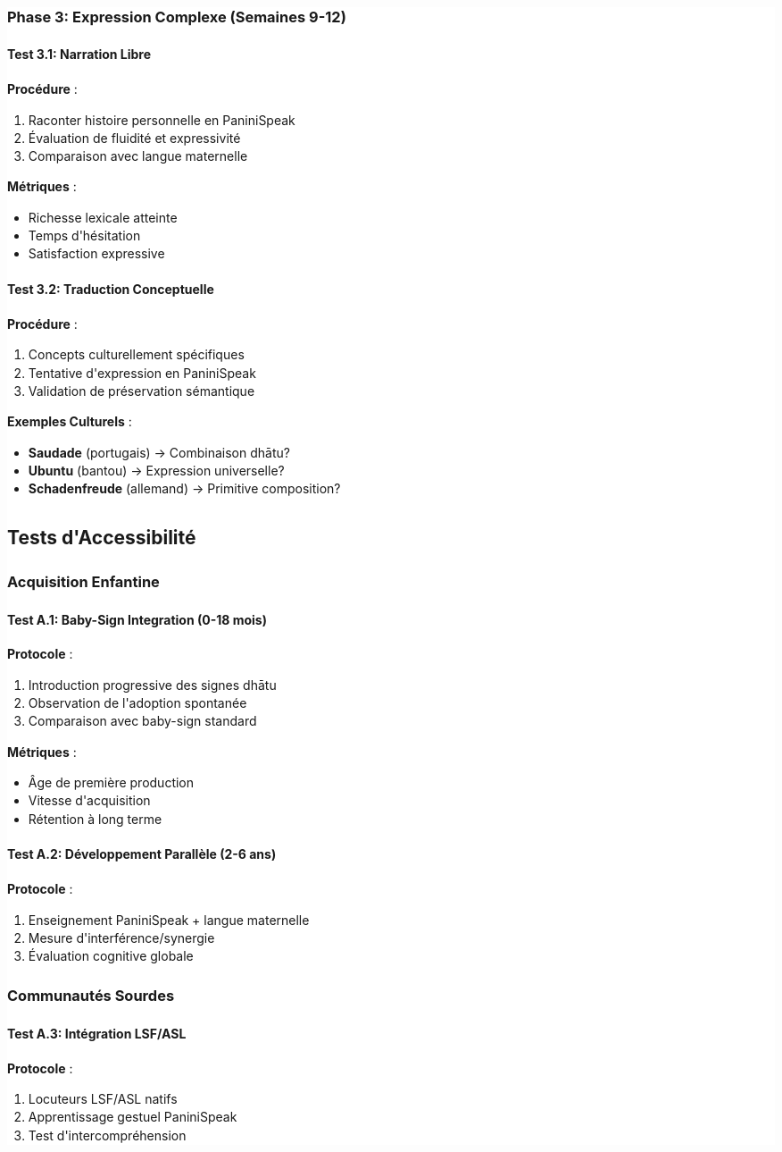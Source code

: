 ### Phase 3: Expression Complexe (Semaines 9-12)

#### Test 3.1: Narration Libre
**Procédure** :
1. Raconter histoire personnelle en PaniniSpeak
2. Évaluation de fluidité et expressivité
3. Comparaison avec langue maternelle

**Métriques** :
- Richesse lexicale atteinte
- Temps d'hésitation
- Satisfaction expressive

#### Test 3.2: Traduction Conceptuelle
**Procédure** :
1. Concepts culturellement spécifiques
2. Tentative d'expression en PaniniSpeak
3. Validation de préservation sémantique

**Exemples Culturels** :
- **Saudade** (portugais) → Combinaison dhātu?
- **Ubuntu** (bantou) → Expression universelle?
- **Schadenfreude** (allemand) → Primitive composition?

## Tests d'Accessibilité

### Acquisition Enfantine

#### Test A.1: Baby-Sign Integration (0-18 mois)
**Protocole** :
1. Introduction progressive des signes dhātu
2. Observation de l'adoption spontanée
3. Comparaison avec baby-sign standard

**Métriques** :
- Âge de première production
- Vitesse d'acquisition
- Rétention à long terme

#### Test A.2: Développement Parallèle (2-6 ans)
**Protocole** :
1. Enseignement PaniniSpeak + langue maternelle
2. Mesure d'interférence/synergie
3. Évaluation cognitive globale

### Communautés Sourdes

#### Test A.3: Intégration LSF/ASL
**Protocole** :
1. Locuteurs LSF/ASL natifs
2. Apprentissage gestuel PaniniSpeak
3. Test d'intercompréhension
